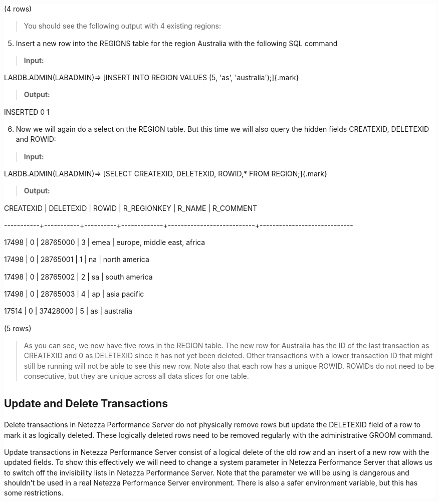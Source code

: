 (4 rows)

> You should see the following output with 4 existing regions:

5.  Insert a new row into the REGIONS table for the region Australia
    with the following SQL command

> **Input:**

LABDB.ADMIN(LABADMIN)=\> [INSERT INTO REGION VALUES (5, \'as\',
\'australia\');]{.mark}

> **Output:**

INSERTED 0 1

6.  Now we will again do a select on the REGION table. But this time we
    will also query the hidden fields CREATEXID, DELETEXID and ROWID:

> **Input:**

LABDB.ADMIN(LABADMIN)=\> [SELECT CREATEXID, DELETEXID, ROWID,\* FROM
REGION;]{.mark}

> **Output:**

CREATEXID \| DELETEXID \| ROWID \| R_REGIONKEY \| R_NAME \| R_COMMENT

\-\-\-\-\-\-\-\-\-\--+\-\-\-\-\-\-\-\-\-\--+\-\-\-\-\-\-\-\-\--+\-\-\-\-\-\-\-\-\-\-\-\--+\-\-\-\-\-\-\-\-\-\-\-\-\-\-\-\-\-\-\-\-\-\-\-\-\-\--+\-\-\-\-\-\-\-\-\-\-\-\-\-\-\-\-\-\-\-\-\-\-\-\-\-\-\-\--

17498 \| 0 \| 28765000 \| 3 \| emea \| europe, middle east, africa

17498 \| 0 \| 28765001 \| 1 \| na \| north america

17498 \| 0 \| 28765002 \| 2 \| sa \| south america

17498 \| 0 \| 28765003 \| 4 \| ap \| asia pacific

17514 \| 0 \| 37428000 \| 5 \| as \| australia

(5 rows)

> As you can see, we now have five rows in the REGION table. The new row
> for Australia has the ID of the last transaction as CREATEXID and 0 as
> DELETEXID since it has not yet been deleted. Other transactions with a
> lower transaction ID that might still be running will not be able to
> see this new row. Note also that each row has a unique ROWID. ROWIDs
> do not need to be consecutive, but they are unique across all data
> slices for one table.

## Update and Delete Transactions

Delete transactions in Netezza Performance Server do not physically
remove rows but update the DELETEXID field of a row to mark it as
logically deleted. These logically deleted rows need to be removed
regularly with the administrative GROOM command.

Update transactions in Netezza Performance Server consist of a logical
delete of the old row and an insert of a new row with the updated
fields. To show this effectively we will need to change a system
parameter in Netezza Performance Server that allows us to switch off the
invisibility lists in Netezza Performance Server. Note that the
parameter we will be using is dangerous and shouldn't be used in a real
Netezza Performance Server environment. There is also a safer
environment variable, but this has some restrictions.
